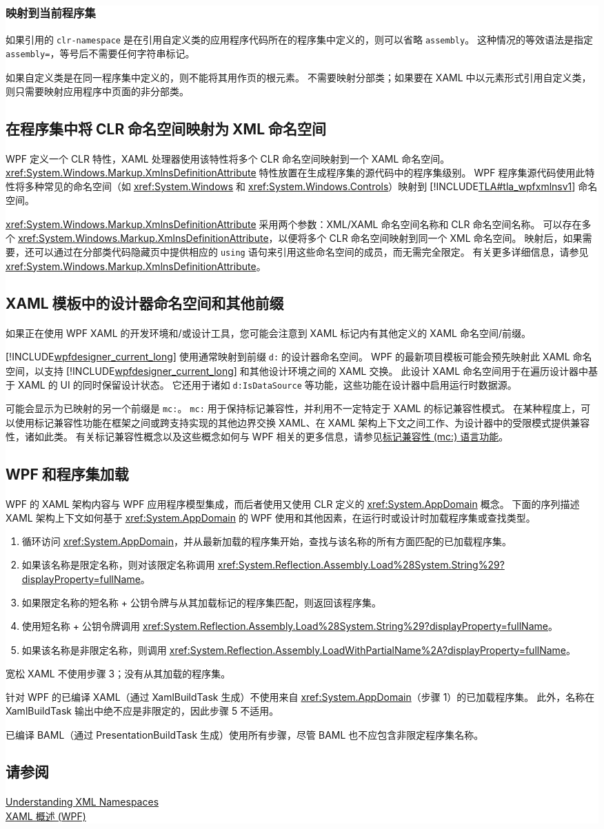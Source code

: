 ### 映射到当前程序集  
 如果引用的 `clr-namespace` 是在引用自定义类的应用程序代码所在的程序集中定义的，则可以省略 `assembly`。  这种情况的等效语法是指定 `assembly=`，等号后不需要任何字符串标记。  
  
 如果自定义类是在同一程序集中定义的，则不能将其用作页的根元素。  不需要映射分部类；如果要在 XAML 中以元素形式引用自定义类，则只需要映射应用程序中页面的非分部类。  
  
<a name="Mapping_CLR_Namespaces_to_XML_Namespaces_in_an"></a>   
## 在程序集中将 CLR 命名空间映射为 XML 命名空间  
 WPF 定义一个 CLR 特性，XAML 处理器使用该特性将多个 CLR 命名空间映射到一个 XAML 命名空间。  <xref:System.Windows.Markup.XmlnsDefinitionAttribute> 特性放置在生成程序集的源代码中的程序集级别。  WPF 程序集源代码使用此特性将多种常见的命名空间（如 <xref:System.Windows> 和 <xref:System.Windows.Controls>）映射到 [!INCLUDE[TLA#tla_wpfxmlnsv1](../../../../includes/tlasharptla-wpfxmlnsv1-md.md)] 命名空间。  
  
 <xref:System.Windows.Markup.XmlnsDefinitionAttribute> 采用两个参数：XML\/XAML 命名空间名称和 CLR 命名空间名称。  可以存在多个 <xref:System.Windows.Markup.XmlnsDefinitionAttribute>，以便将多个 CLR 命名空间映射到同一个 XML 命名空间。  映射后，如果需要，还可以通过在分部类代码隐藏页中提供相应的 `using` 语句来引用这些命名空间的成员，而无需完全限定。  有关更多详细信息，请参见 <xref:System.Windows.Markup.XmlnsDefinitionAttribute>。  
  
## XAML 模板中的设计器命名空间和其他前缀  
 如果正在使用 WPF XAML 的开发环境和\/或设计工具，您可能会注意到 XAML 标记内有其他定义的 XAML 命名空间\/前缀。  
  
 [!INCLUDE[wpfdesigner_current_long](../../../../includes/wpfdesigner-current-long-md.md)] 使用通常映射到前缀 `d:` 的设计器命名空间。  WPF 的最新项目模板可能会预先映射此 XAML 命名空间，以支持 [!INCLUDE[wpfdesigner_current_long](../../../../includes/wpfdesigner-current-long-md.md)] 和其他设计环境之间的 XAML 交换。  此设计 XAML 命名空间用于在遍历设计器中基于 XAML 的 UI 的同时保留设计状态。  它还用于诸如 `d:IsDataSource` 等功能，这些功能在设计器中启用运行时数据源。  
  
 可能会显示为已映射的另一个前缀是 `mc:`。  `mc:` 用于保持标记兼容性，并利用不一定特定于 XAML 的标记兼容性模式。  在某种程度上，可以使用标记兼容性功能在框架之间或跨支持实现的其他边界交换 XAML、在 XAML 架构上下文之间工作、为设计器中的受限模式提供兼容性，诸如此类。  有关标记兼容性概念以及这些概念如何与 WPF 相关的更多信息，请参见[标记兼容性 \(mc:\) 语言功能](../../../../docs/framework/wpf/advanced/markup-compatibility-mc-language-features.md)。  
  
## WPF 和程序集加载  
 WPF 的 XAML 架构内容与 WPF 应用程序模型集成，而后者使用又使用 CLR 定义的 <xref:System.AppDomain> 概念。  下面的序列描述 XAML 架构上下文如何基于 <xref:System.AppDomain> 的 WPF 使用和其他因素，在运行时或设计时加载程序集或查找类型。  
  
1.  循环访问 <xref:System.AppDomain>，并从最新加载的程序集开始，查找与该名称的所有方面匹配的已加载程序集。  
  
2.  如果该名称是限定名称，则对该限定名称调用 <xref:System.Reflection.Assembly.Load%28System.String%29?displayProperty=fullName>。  
  
3.  如果限定名称的短名称 \+ 公钥令牌与从其加载标记的程序集匹配，则返回该程序集。  
  
4.  使用短名称 \+ 公钥令牌调用 <xref:System.Reflection.Assembly.Load%28System.String%29?displayProperty=fullName>。  
  
5.  如果该名称是非限定名称，则调用 <xref:System.Reflection.Assembly.LoadWithPartialName%2A?displayProperty=fullName>。  
  
 宽松 XAML 不使用步骤 3；没有从其加载的程序集。  
  
 针对 WPF 的已编译 XAML（通过 XamlBuildTask 生成）不使用来自 <xref:System.AppDomain>（步骤 1）的已加载程序集。  此外，名称在 XamlBuildTask 输出中绝不应是非限定的，因此步骤 5 不适用。  
  
 已编译 BAML（通过 PresentationBuildTask 生成）使用所有步骤，尽管 BAML 也不应包含非限定程序集名称。  
  
## 请参阅  
 [Understanding XML Namespaces](http://go.microsoft.com/fwlink/?LinkId=98069)   
 [XAML 概述 \(WPF\)](../../../../docs/framework/wpf/advanced/xaml-overview-wpf.md)